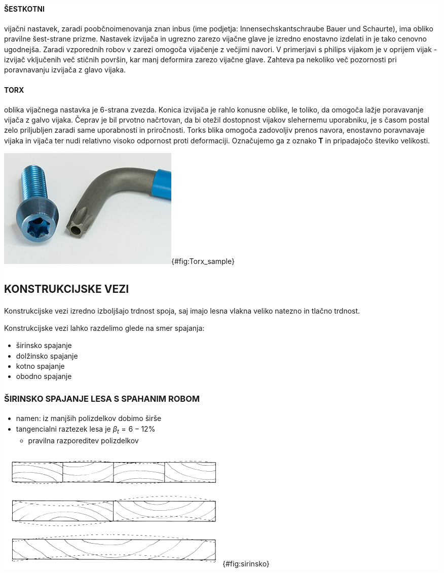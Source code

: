 #### ŠESTKOTNI
vijačni nastavek, zaradi poobčnoimenovanja znan inbus (ime podjetja: Innensechskantschraube Bauer und Schaurte), ima obliko pravilne šest-strane prizme. Nastavek izvijača in ugrezno zarezo vijačne glave je izredno enostavno izdelati in je tako cenovno ugodnejša. Zaradi vzporednih robov v zarezi omogoča vijačenje z večjimi navori. V primerjavi s  philips vijakom je v oprijem vijak - izvijač vključenih več stičnih površin, kar manj deformira zarezo vijačne glave. Zahteva pa nekoliko več pozornosti pri poravnavanju izvijača z glavo vijaka.

#### TORX
oblika vijačnega nastavka je 6-strana zvezda. Konica izvijača je rahlo konusne oblike, le toliko, da omogoča lažje poravavanje vijača z galvo vijaka. Čeprav je bil prvotno načrtovan, da bi otežil dostopnost vijakov slehernemu uporabniku, je s časom postal zelo priljubljen zaradi same uporabnosti in priročnosti. Torks blika omogoča zadovoljiv prenos navora, enostavno poravnavaje vijaka in vijača ter nudi relativno visoko odpornost proti deformaciji. Označujemo ga z oznako **T** in pripadajočo števiko velikosti.

![Oblika torks vijaka (vir: Wikipedija)](./slike/Torx_sample.jpg){#fig:Torx_sample}

## KONSTRUKCIJSKE VEZI

Konstrukcijske vezi izredno izboljšajo trdnost spoja, saj imajo lesna vlakna veliko natezno in tlačno trdnost.

Konstrukcijske vezi lahko razdelimo glede na smer spajanja:
- širinsko spajanje
- dolžinsko spajanje
- kotno spajanje
- obodno spajanje

### ŠIRINSKO SPAJANJE LESA S SPAHANIM ROBOM

- namen: iz manjših polizdelkov dobimo širše
- tangencialni raztezek lesa je $\beta_t = 6-12\%$
    - pravilna razporeditev polizdelkov

![Razporeditev polizdelkov pri širinskem spajanju lesa.](./slike/raporeditev_sirinsko.png){#fig:sirinsko}
